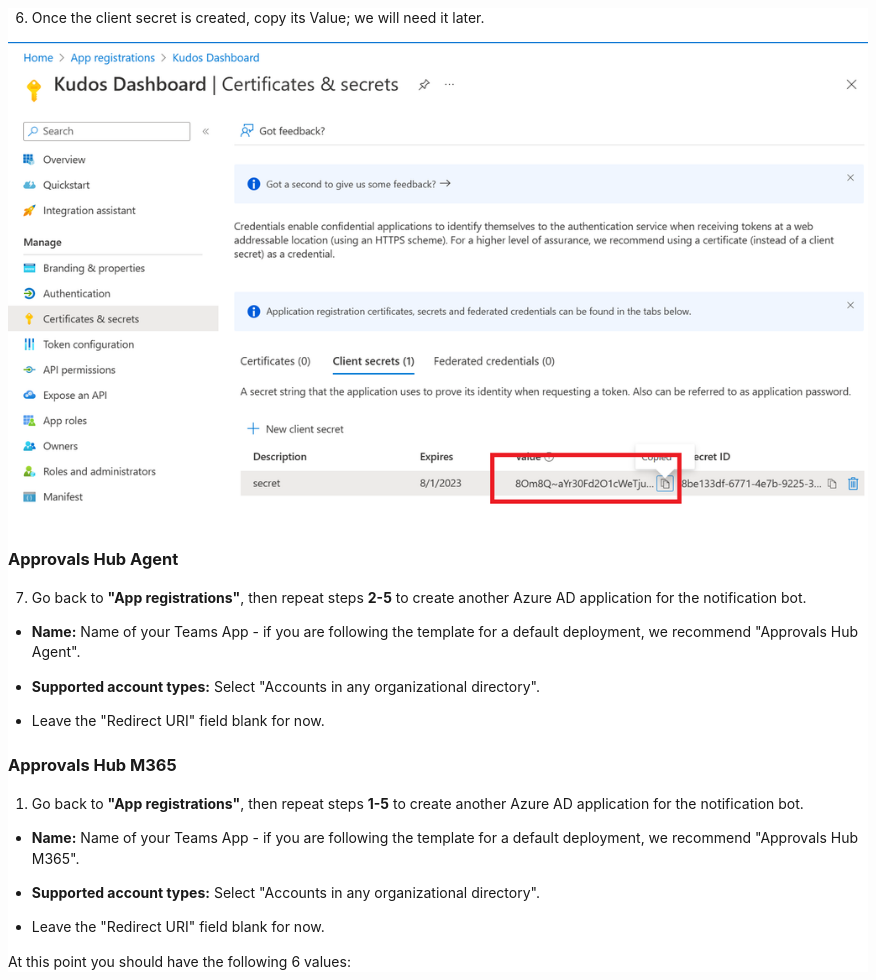 6. Once the client secret is created, copy its Value; we will need it later.

![](Images/secret%20value.png)

### Approvals Hub Agent

7. Go back to **"App registrations"**, then repeat steps **2-5** to create another Azure AD application for the notification bot.

* **Name:** Name of your Teams App - if you are following the template for a default deployment, we recommend "Approvals Hub Agent".

* **Supported account types:** Select "Accounts in any organizational directory".

* Leave the "Redirect URI" field blank for now.


### Approvals Hub M365

1. Go back to **"App registrations"**, then repeat steps **1-5** to create another Azure AD application for the notification bot.

* **Name:** Name of your Teams App - if you are following the template for a default deployment, we recommend "Approvals Hub M365".

* **Supported account types:** Select "Accounts in any organizational directory".

* Leave the "Redirect URI" field blank for now.


At this point you should have the following 6 values:

